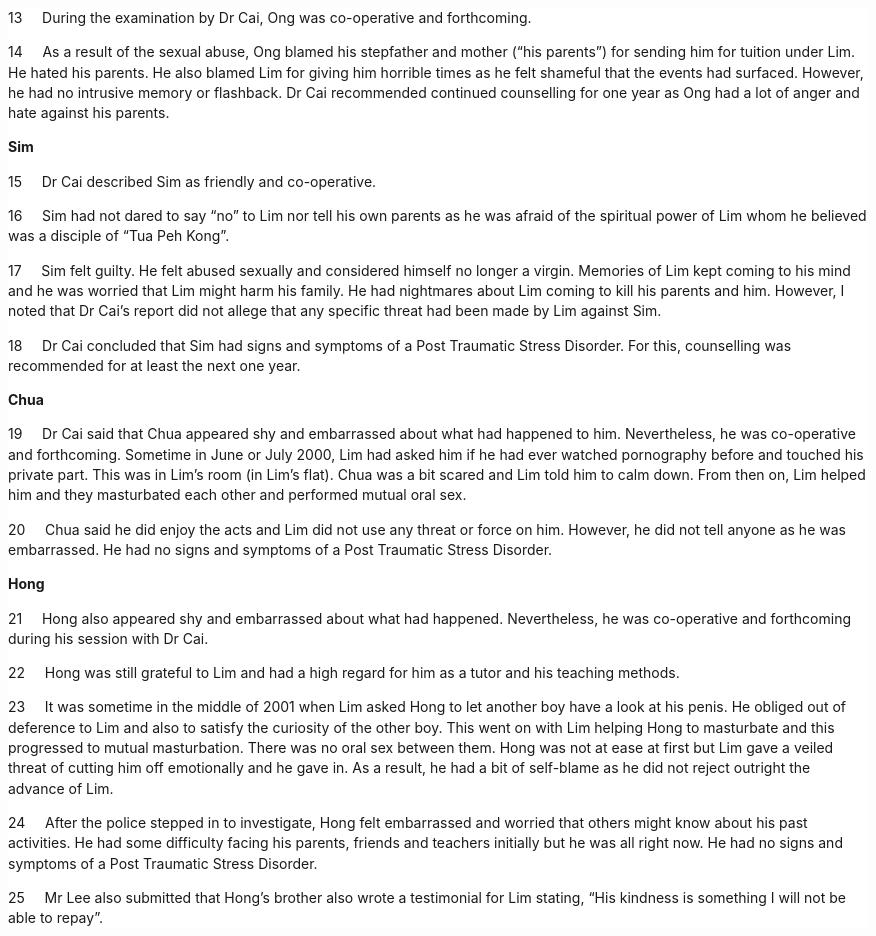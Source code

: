 13     During the examination by Dr Cai, Ong was co-operative and forthcoming. 

14     As a result of the sexual abuse, Ong blamed his stepfather and mother (“his parents”) for sending him for tuition under Lim. He hated his parents. He also blamed Lim for giving him horrible times as he felt shameful that the events had surfaced. However, he had no intrusive memory or flashback. Dr Cai recommended continued counselling for one year as Ong had a lot of anger and hate against his parents. 

**Sim** 

15     Dr Cai described Sim as friendly and co-operative. 

16     Sim had not dared to say “no” to Lim nor tell his own parents as he was afraid of the spiritual power of Lim whom he believed was a disciple of “Tua Peh Kong”. 

17     Sim felt guilty. He felt abused sexually and considered himself no longer a virgin. Memories of Lim kept coming to his mind and he was worried that Lim might harm his family. He had nightmares about Lim coming to kill his parents and him. However, I noted that Dr Cai’s report did not allege that any specific threat had been made by Lim against Sim. 

18     Dr Cai concluded that Sim had signs and symptoms of a Post Traumatic Stress Disorder. For this, counselling was recommended for at least the next one year. 

**Chua** 


19     Dr Cai said that Chua appeared shy and embarrassed about what had happened to him. Nevertheless, he was co-operative and forthcoming. Sometime in June or July 2000, Lim had asked him if he had ever watched pornography before and touched his private part. This was in Lim’s room (in Lim’s flat). Chua was a bit scared and Lim told him to calm down. From then on, Lim helped him and they masturbated each other and performed mutual oral sex. 

20     Chua said he did enjoy the acts and Lim did not use any threat or force on him. However, he did not tell anyone as he was embarrassed. He had no signs and symptoms of a Post Traumatic Stress Disorder. 

**Hong** 

21     Hong also appeared shy and embarrassed about what had happened. Nevertheless, he was co-operative and forthcoming during his session with Dr Cai. 

22     Hong was still grateful to Lim and had a high regard for him as a tutor and his teaching methods. 

23     It was sometime in the middle of 2001 when Lim asked Hong to let another boy have a look at his penis. He obliged out of deference to Lim and also to satisfy the curiosity of the other boy. This went on with Lim helping Hong to masturbate and this progressed to mutual masturbation. There was no oral sex between them. Hong was not at ease at first but Lim gave a veiled threat of cutting him off emotionally and he gave in. As a result, he had a bit of self-blame as he did not reject outright the advance of Lim. 

24     After the police stepped in to investigate, Hong felt embarrassed and worried that others might know about his past activities. He had some difficulty facing his parents, friends and teachers initially but he was all right now. He had no signs and symptoms of a Post Traumatic Stress Disorder. 

25     Mr Lee also submitted that Hong’s brother also wrote a testimonial for Lim stating, “His kindness is something I will not be able to repay”. 
